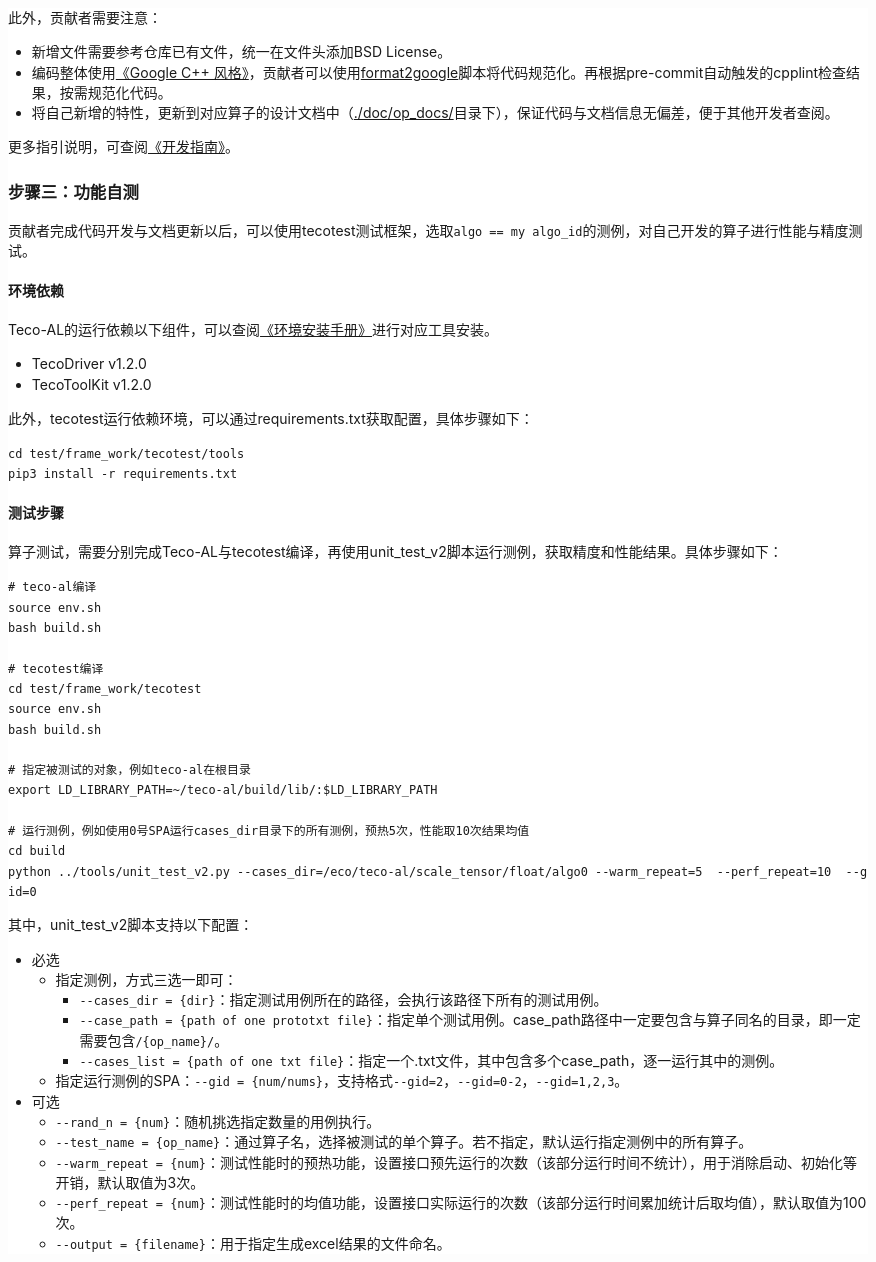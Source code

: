 此外，贡献者需要注意：
- 新增文件需要参考仓库已有文件，统一在文件头添加BSD License。
- 编码整体使用[《Google C++ 风格》](https://zh-google-styleguide.readthedocs.io/en/latest/google-cpp-styleguide/contents.html)，贡献者可以使用[format2google](./tools/format2google)脚本将代码规范化。再根据pre-commit自动触发的cpplint检查结果，按需规范化代码。
- 将自己新增的特性，更新到对应算子的设计文档中（[./doc/op_docs/](./doc/op_docs/)目录下），保证代码与文档信息无偏差，便于其他开发者查阅。

更多指引说明，可查阅[《开发指南》](./doc/tutorial/dev_guide.md)。

### 步骤三：功能自测

贡献者完成代码开发与文档更新以后，可以使用tecotest测试框架，选取`algo == my algo_id`的测例，对自己开发的算子进行性能与精度测试。

#### 环境依赖

Teco-AL的运行依赖以下组件，可以查阅[《环境安装手册》](http://docs.tecorigin.com/release/software_installation/)进行对应工具安装。

- TecoDriver v1.2.0
- TecoToolKit v1.2.0

此外，tecotest运行依赖环境，可以通过requirements.txt获取配置，具体步骤如下：
```
cd test/frame_work/tecotest/tools
pip3 install -r requirements.txt
```

#### 测试步骤

算子测试，需要分别完成Teco-AL与tecotest编译，再使用unit_test_v2脚本运行测例，获取精度和性能结果。具体步骤如下：

```
# teco-al编译
source env.sh
bash build.sh

# tecotest编译
cd test/frame_work/tecotest
source env.sh
bash build.sh

# 指定被测试的对象，例如teco-al在根目录
export LD_LIBRARY_PATH=~/teco-al/build/lib/:$LD_LIBRARY_PATH

# 运行测例，例如使用0号SPA运行cases_dir目录下的所有测例，预热5次，性能取10次结果均值
cd build
python ../tools/unit_test_v2.py --cases_dir=/eco/teco-al/scale_tensor/float/algo0 --warm_repeat=5  --perf_repeat=10  --gid=0
```

其中，unit_test_v2脚本支持以下配置：

- 必选
    - 指定测例，方式三选一即可：
        - `--cases_dir = {dir}`：指定测试用例所在的路径，会执行该路径下所有的测试用例。
        - `--case_path = {path of one prototxt file}`：指定单个测试用例。case_path路径中一定要包含与算子同名的目录，即一定需要包含`/{op_name}/`。
        - `--cases_list = {path of one txt file}`：指定一个.txt文件，其中包含多个case_path，逐一运行其中的测例。
    - 指定运行测例的SPA：`--gid = {num/nums}`，支持格式`--gid=2`，`--gid=0-2`，`--gid=1,2,3`。
- 可选
    - `--rand_n = {num}`：随机挑选指定数量的用例执行。
    - `--test_name = {op_name}`：通过算子名，选择被测试的单个算子。若不指定，默认运行指定测例中的所有算子。
    - `--warm_repeat = {num}`：测试性能时的预热功能，设置接口预先运行的次数（该部分运行时间不统计），用于消除启动、初始化等开销，默认取值为3次。
    - `--perf_repeat = {num}`：测试性能时的均值功能，设置接口实际运行的次数（该部分运行时间累加统计后取均值），默认取值为100次。
    - `--output = {filename}`：用于指定生成excel结果的文件命名。
